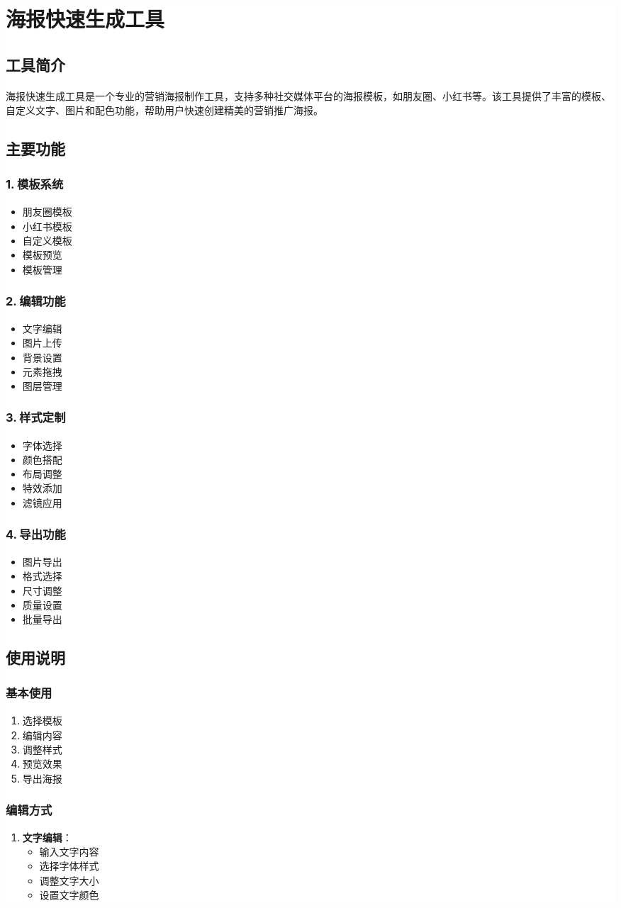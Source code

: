 # 海报快速生成工具

## 工具简介

海报快速生成工具是一个专业的营销海报制作工具，支持多种社交媒体平台的海报模板，如朋友圈、小红书等。该工具提供了丰富的模板、自定义文字、图片和配色功能，帮助用户快速创建精美的营销推广海报。

## 主要功能

### 1. 模板系统
- 朋友圈模板
- 小红书模板
- 自定义模板
- 模板预览
- 模板管理

### 2. 编辑功能
- 文字编辑
- 图片上传
- 背景设置
- 元素拖拽
- 图层管理

### 3. 样式定制
- 字体选择
- 颜色搭配
- 布局调整
- 特效添加
- 滤镜应用

### 4. 导出功能
- 图片导出
- 格式选择
- 尺寸调整
- 质量设置
- 批量导出

## 使用说明

### 基本使用
1. 选择模板
2. 编辑内容
3. 调整样式
4. 预览效果
5. 导出海报

### 编辑方式
1. **文字编辑**：
   - 输入文字内容
   - 选择字体样式
   - 调整文字大小
   - 设置文字颜色
